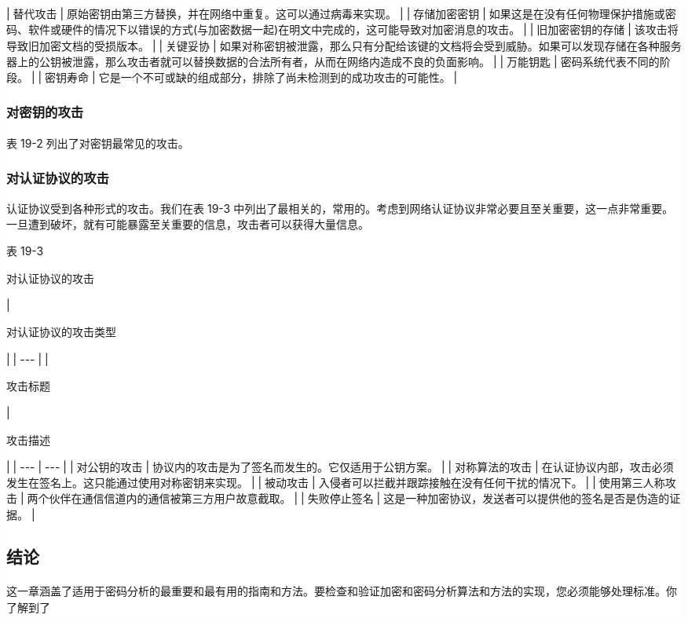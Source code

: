 | 替代攻击 | 原始密钥由第三方替换，并在网络中重复。这可以通过病毒来实现。 |
| 存储加密密钥 | 如果这是在没有任何物理保护措施或密码、软件或硬件的情况下以错误的方式(与加密数据一起)在明文中完成的，这可能导致对加密消息的攻击。 |
| 旧加密密钥的存储 | 该攻击将导致旧加密文档的受损版本。 |
| 关键妥协 | 如果对称密钥被泄露，那么只有分配给该键的文档将会受到威胁。如果可以发现存储在各种服务器上的公钥被泄露，那么攻击者就可以替换数据的合法所有者，从而在网络内造成不良的负面影响。 |
| 万能钥匙 | 密码系统代表不同的阶段。 |
| 密钥寿命 | 它是一个不可或缺的组成部分，排除了尚未检测到的成功攻击的可能性。 |

### 对密钥的攻击

表 19-2 列出了对密钥最常见的攻击。

### 对认证协议的攻击

认证协议受到各种形式的攻击。我们在表 19-3 中列出了最相关的，常用的。考虑到网络认证协议非常必要且至关重要，这一点非常重要。一旦遭到破坏，就有可能暴露至关重要的信息，攻击者可以获得大量信息。

表 19-3

对认证协议的攻击

<colgroup><col class="tcol1 align-left"> <col class="tcol2 align-left"></colgroup> 
| 

对认证协议的攻击类型

 |
| --- |
| 

攻击标题

 | 

攻击描述

 |
| --- | --- |
| 对公钥的攻击 | 协议内的攻击是为了签名而发生的。它仅适用于公钥方案。 |
| 对称算法的攻击 | 在认证协议内部，攻击必须发生在签名上。这只能通过使用对称密钥来实现。 |
| 被动攻击 | 入侵者可以拦截并跟踪接触在没有任何干扰的情况下。 |
| 使用第三人称攻击 | 两个伙伴在通信信道内的通信被第三方用户故意截取。 |
| 失败停止签名 | 这是一种加密协议，发送者可以提供他的签名是否是伪造的证据。 |

## 结论

这一章涵盖了适用于密码分析的最重要和最有用的指南和方法。要检查和验证加密和密码分析算法和方法的实现，您必须能够处理标准。你了解到了
